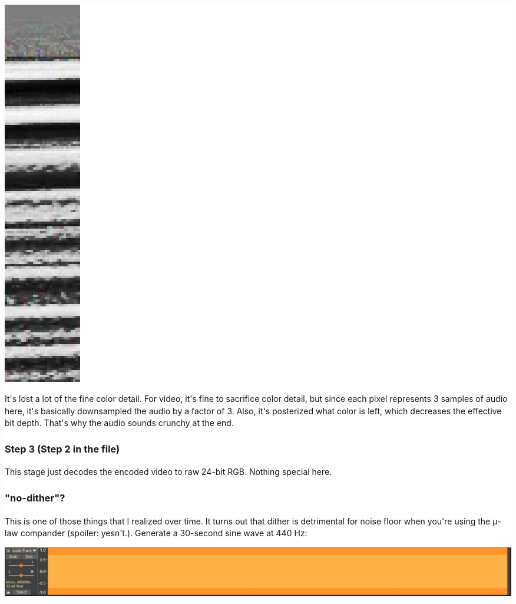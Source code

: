 ![enter image description here](assets/images/gifs/tfa-libvpx-step1-128x128-frame1to5-visualization.png)

It's lost a lot of the fine color detail. For video, it's fine to sacrifice color detail, but since each pixel represents 3 samples of audio here, it's basically downsampled the audio by a factor of 3.  Also, it's posterized what color is left, which decreases the effective bit depth. That's why the audio sounds crunchy at the end.

### Step 3 (Step 2 in the file)
This stage just decodes the encoded video to raw 24-bit RGB. Nothing special here.

### "no-dither"?
This is one of those things that I realized over time. It turns out that dither is detrimental for noise floor when you're using the μ-law compander (spoiler: yesn't.).  Generate a 30-second sine wave at 440 Hz:

![enter image description here](assets/images/audacity/sine-wave.png)
